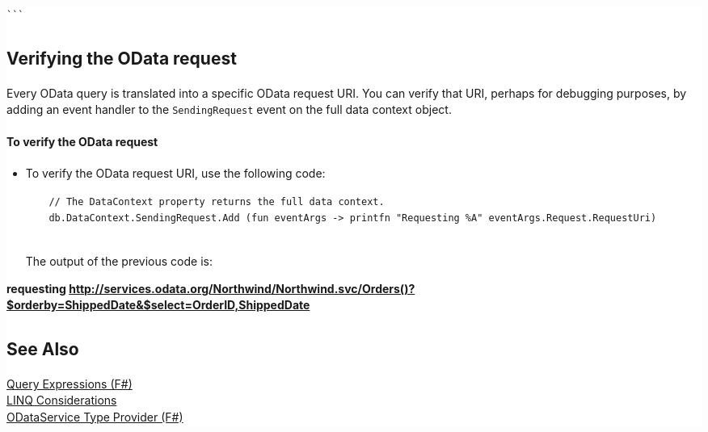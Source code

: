     ```  
  
##  <a name="BKMK_VerifyODataRequest"></a> Verifying the OData request  
 Every OData query is translated into a specific OData request URI. You can verify that URI, perhaps for debugging purposes, by adding an event handler to the `SendingRequest` event on the full data context object.  
  
#### To verify the OData request  
  
-   To verify the OData request URI, use the following code:  
  
    ```f#  
        // The DataContext property returns the full data context.  
        db.DataContext.SendingRequest.Add (fun eventArgs -> printfn "Requesting %A" eventArgs.Request.RequestUri)  
  
    ```  
  
     The output of the previous code is:  
  
 **requesting http://services.odata.org/Northwind/Northwind.svc/Orders()?$orderby=ShippedDate&$select=OrderID,ShippedDate**  
  
## See Also  
 [Query Expressions (F#)](../VS_csharp/walkthrough--accessing-an-odata-service-by-using-type-providers--fsharp-.md)   
 [LINQ Considerations](assetId:///cc4ec9e9-348f-42a6-a78e-1cd40e370656)   
 [ODataService Type Provider (F#)](../VS_csharp/odataservice-type-provider--fsharp-.md)